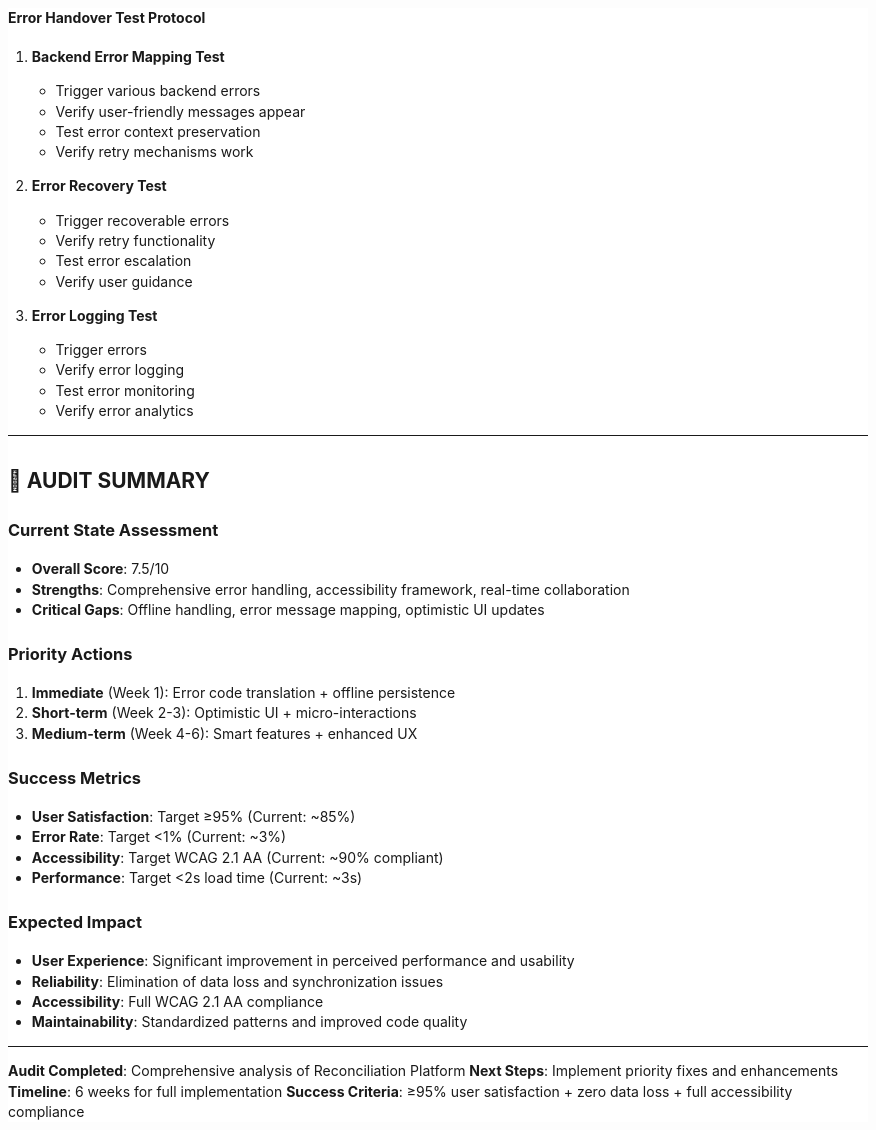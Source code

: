 #### **Error Handover Test Protocol**

1. **Backend Error Mapping Test**
   - Trigger various backend errors
   - Verify user-friendly messages appear
   - Test error context preservation
   - Verify retry mechanisms work

2. **Error Recovery Test**
   - Trigger recoverable errors
   - Verify retry functionality
   - Test error escalation
   - Verify user guidance

3. **Error Logging Test**
   - Trigger errors
   - Verify error logging
   - Test error monitoring
   - Verify error analytics

---

## **🎯 AUDIT SUMMARY**

### **Current State Assessment**
- **Overall Score**: 7.5/10
- **Strengths**: Comprehensive error handling, accessibility framework, real-time collaboration
- **Critical Gaps**: Offline handling, error message mapping, optimistic UI updates

### **Priority Actions**
1. **Immediate** (Week 1): Error code translation + offline persistence
2. **Short-term** (Week 2-3): Optimistic UI + micro-interactions
3. **Medium-term** (Week 4-6): Smart features + enhanced UX

### **Success Metrics**
- **User Satisfaction**: Target ≥95% (Current: ~85%)
- **Error Rate**: Target <1% (Current: ~3%)
- **Accessibility**: Target WCAG 2.1 AA (Current: ~90% compliant)
- **Performance**: Target <2s load time (Current: ~3s)

### **Expected Impact**
- **User Experience**: Significant improvement in perceived performance and usability
- **Reliability**: Elimination of data loss and synchronization issues
- **Accessibility**: Full WCAG 2.1 AA compliance
- **Maintainability**: Standardized patterns and improved code quality

---

**Audit Completed**: Comprehensive analysis of Reconciliation Platform
**Next Steps**: Implement priority fixes and enhancements
**Timeline**: 6 weeks for full implementation
**Success Criteria**: ≥95% user satisfaction + zero data loss + full accessibility compliance
